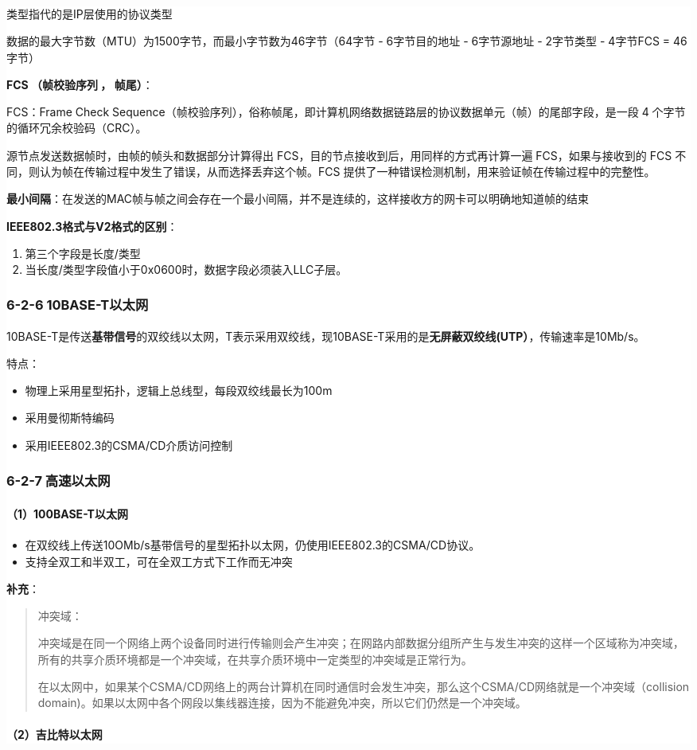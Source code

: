 

类型指代的是IP层使用的协议类型



数据的最大字节数（MTU）为1500字节，而最小字节数为46字节（64字节 - 6字节目的地址 - 6字节源地址 - 2字节类型 - 4字节FCS = 46字节）



**FCS （帧校验序列 ， 帧尾）**：

FCS：Frame Check Sequence（帧校验序列），俗称帧尾，即计算机网络数据链路层的协议数据单元（帧）的尾部字段，是一段 4 个字节的循环冗余校验码（CRC）。

源节点发送数据帧时，由帧的帧头和数据部分计算得出 FCS，目的节点接收到后，用同样的方式再计算一遍 FCS，如果与接收到的 FCS 不同，则认为帧在传输过程中发生了错误，从而选择丢弃这个帧。FCS 提供了一种错误检测机制，用来验证帧在传输过程中的完整性。



**最小间隔**：在发送的MAC帧与帧之间会存在一个最小间隔，并不是连续的，这样接收方的网卡可以明确地知道帧的结束



**IEEE802.3格式与V2格式的区别**：

1. 第三个字段是长度/类型
2. 当长度/类型字段值小于0x0600时，数据字段必须装入LLC子层。



### 6-2-6 10BASE-T以太网
10BASE-T是传送**基带信号**的双绞线以太网，T表示采用双绞线，现10BASE-T采用的是**无屏蔽双绞线(UTP）**，传输速率是10Mb/s。

特点：

* 物理上采用星型拓扑，逻辑上总线型，每段双绞线最长为100m

* 采用曼彻斯特编码

* 采用IEEE802.3的CSMA/CD介质访问控制



### 6-2-7 高速以太网



#### （1）100BASE-T以太网

* 在双绞线上传送10OMb/s基带信号的星型拓扑以太网，仍使用IEEE802.3的CSMA/CD协议。
* 支持全双工和半双工，可在全双工方式下工作而无冲突



**补充**：

> 冲突域：
>
> 冲突域是在同一个网络上两个设备同时进行传输则会产生冲突；在网路内部数据分组所产生与发生冲突的这样一个区域称为冲突域，所有的共享介质环境都是一个冲突域，在共享介质环境中一定类型的冲突域是正常行为。
>
> 在以太网中，如果某个CSMA/CD网络上的两台计算机在同时通信时会发生冲突，那么这个CSMA/CD网络就是一个冲突域（collision domain)。如果以太网中各个网段以集线器连接，因为不能避免冲突，所以它们仍然是一个冲突域。



#### （2）吉比特以太网
